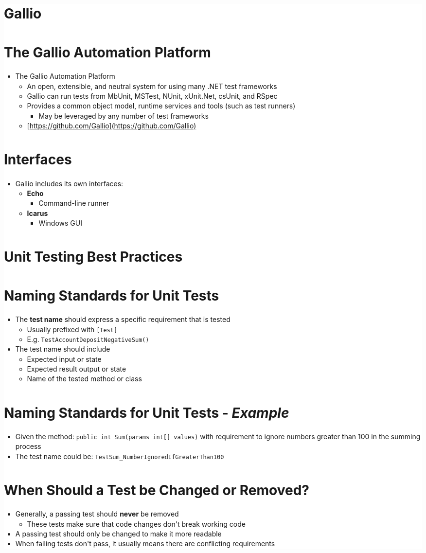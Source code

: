 

# Gallio





# The Gallio Automation Platform
- The Gallio Automation Platform
  - An open, extensible, and neutral system for using many .NET test frameworks
  - Gallio can run tests from MbUnit, MSTest, NUnit, xUnit.Net, csUnit, and RSpec
  - Provides a common object model, runtime services and tools (such as test runners)
    - May be leveraged by any number of test frameworks
  - [https://github.com/Gallio](https://github.com/Gallio) 




# Interfaces
- Gallio includes its own interfaces:
  - **Echo**
    - Command-line runner
  - **Icarus**
    - Windows GUI





# Unit Testing Best Practices




# Naming Standards for Unit Tests
- The **test name** should express a specific requirement that is tested
  - Usually prefixed with `[Test]`
  - E.g. `TestAccountDepositNegativeSum()`
- The test name should include
  - Expected input or state
  - Expected result output or state
  - Name of the tested method or class


# Naming Standards for Unit Tests - _Example_
- Given the method: `public int Sum(params int[] values)`
with requirement to ignore numbers greater than 100 in the summing process
- The test name could be: `TestSum_NumberIgnoredIfGreaterThan100`


# When Should a Test be Changed or Removed?
- Generally, a passing test should **never** be removed
  - These tests make sure that code changes don't break working code
- A passing test should only be changed to make it more readable
- When failing tests don't pass, it usually means there are conflicting requirements
